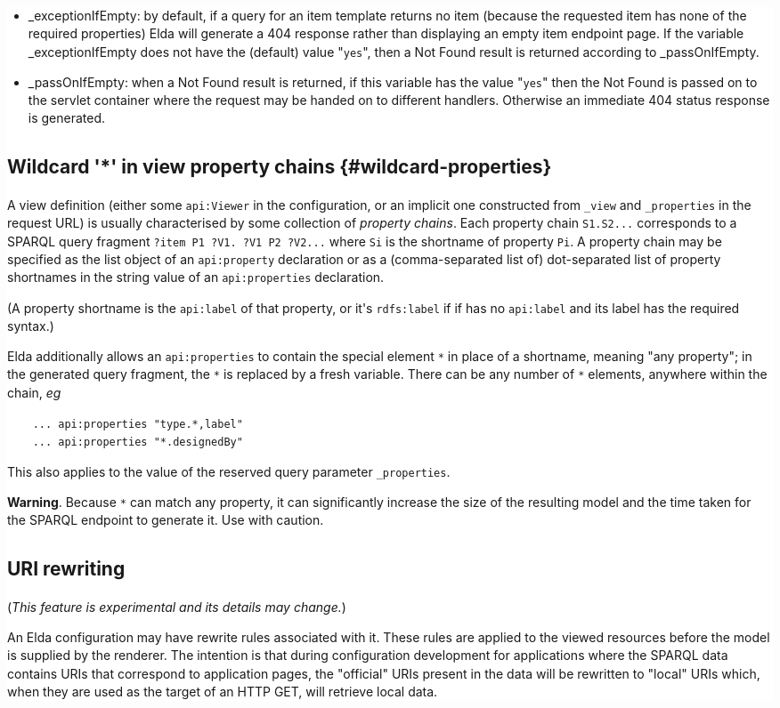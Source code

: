 -   \_exceptionIfEmpty: by default, if a query for an item template
    returns no item (because the requested item has none of the required
    properties) Elda will generate a 404 response rather than displaying
    an empty item endpoint page. If the variable \_exceptionIfEmpty does
    not have the (default) value "`yes`", then a Not Found result is 
    returned according to \_passOnIfEmpty.

-   \_passOnIfEmpty: when a Not Found result is returned, if this
    variable has the value "`yes`" then the Not Found is passed on 
    to the servlet container where the request may be handed on
    to different handlers. Otherwise an immediate 404 status response
    is generated.

Wildcard '\*' in view property chains {#wildcard-properties}
-------------------------------------

A view definition (either some `api:Viewer` in the configuration, or an
implicit one constructed from `_view` and `_properties` in the request
URL) is usually characterised by some collection of *property chains*.
Each property chain `S1.S2...` corresponds to a SPARQL query fragment
`?item P1 ?V1. ?V1 P2 ?V2...` where `Si` is the shortname of property
`Pi`. A property chain may be specified as the list object of an
`api:property` declaration or as a (comma-separated list of)
dot-separated list of property shortnames in the string value of an
`api:properties` declaration.

(A property shortname is the `api:label` of that property, or it's
`rdfs:label` if if has no `api:label` and its label has the required
syntax.)

Elda additionally allows an `api:properties` to contain the special
element `*` in place of a shortname, meaning "any property"; in the
generated query fragment, the `*` is replaced by a fresh variable. There
can be any number of `*` elements, anywhere within the chain, *eg*

        ... api:properties "type.*,label"
        ... api:properties "*.designedBy"

This also applies to the value of the reserved query parameter
`_properties`.

**Warning**. Because `*` can match any property, it can significantly
increase the size of the resulting model and the time taken for the
SPARQL endpoint to generate it. Use with caution.

URI rewriting
-------------

(*This feature is experimental and its details may change.*)

An Elda configuration may have rewrite rules associated with it. These
rules are applied to the viewed resources before the model is supplied
by the renderer. The intention is that during configuration development
for applications where the SPARQL data contains URIs that correspond to
application pages, the "official" URIs present in the data will be
rewritten to "local" URIs which, when they are used as the target of an
HTTP GET, will retrieve local data.
